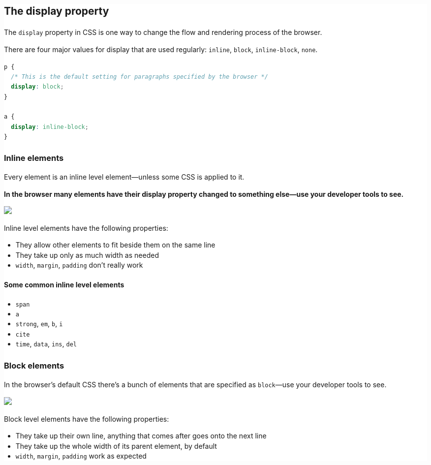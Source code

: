 
## The display property

The `display` property in CSS is one way to change the flow and rendering process of the browser.

There are four major values for display that are used regularly: `inline`, `block`, `inline-block`, `none`.

```css
p {
  /* This is the default setting for paragraphs specified by the browser */
  display: block;
}

a {
  display: inline-block;
}
```

### Inline elements

Every element is an inline level element—unless some CSS is applied to it.

**In the browser many elements have their display property changed to something else—use your developer tools to see.**

![](display-inline.png)

Inline level elements have the following properties:

- They allow other elements to fit beside them on the same line
- They take up only as much width as needed
- `width`, `margin`, `padding` don’t really work

#### Some common inline level elements

- `span`
- `a`
- `strong`, `em`, `b`, `i`
- `cite`
- `time`, `data`, `ins`, `del`

### Block elements

In the browser’s default CSS there’s a bunch of elements that are specified as `block`—use your developer tools to see.

![](display-block.png)

Block level elements have the following properties:

- They take up their own line, anything that comes after goes onto the next line
- They take up the whole width of its parent element, by default
- `width`, `margin`, `padding` work as expected
